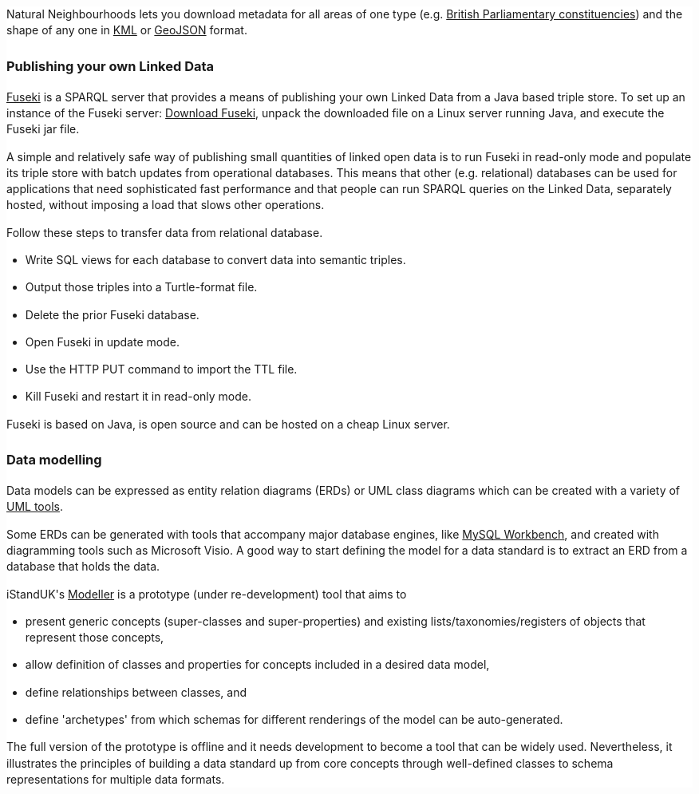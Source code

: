 Natural Neighbourhoods lets you download metadata for all areas of one type (e.g. [British Parliamentary constituencies](http://neighbourhoods.esd.org.uk/api/category/CONSTITUENCY.csv)) and the shape of any one in [KML](http://neighbourhoods.esd.org.uk/api/neighbourhood/E14000803.kml) or [GeoJSON](http://neighbourhoods.esd.org.uk/api/neighbourhood/E14000803.geojson) format.

### Publishing your own Linked Data

[Fuseki](http://jena.apache.org/documentation/fuseki2/) is a SPARQL server that provides a means of publishing your own Linked Data from a Java based triple store. To set up an instance of the Fuseki server: [Download Fuseki](http://jena.apache.org/download/#jena-fuseki), unpack the downloaded file on a Linux server running Java, and execute the Fuseki jar file. 

A simple and relatively safe way of publishing small quantities of linked open data is to run Fuseki in read-only mode and populate its triple store with batch updates from operational databases. This means that other (e.g. relational) databases can be used for applications that need sophisticated fast performance and that people can run SPARQL queries on the Linked Data, separately hosted, without imposing a load that slows other operations.

Follow these steps to transfer data from relational database.

* Write SQL views for each database to convert data into semantic triples.

* Output those triples into a Turtle-format file.

* Delete the prior Fuseki database.

* Open Fuseki in update mode. 

* Use the HTTP PUT command to import the TTL file.

* Kill Fuseki and restart it in read-only mode.

Fuseki is based on Java, is open source and can be hosted on a cheap Linux server.

### Data modelling

Data models can be expressed as entity relation diagrams (ERDs) or UML class diagrams which can be created with a variety of [UML tools](https://en.wikipedia.org/wiki/List_of_Unified_Modeling_Language_tools). 

Some ERDs can be generated with tools that accompany major database engines, like [MySQL Workbench](https://www.mysql.com/products/workbench/), and created with diagramming tools such as Microsoft Visio. A good way to start defining the model for a data standard is to extract an ERD from a database that holds the data.

iStandUK's [Modeller](http://modeller.openpublicdata.com/) is a prototype (under re-development) tool that aims to

* present generic concepts (super-classes and super-properties) and existing lists/taxonomies/registers of objects that represent those concepts,

* allow definition of classes and properties for concepts included in a desired data model,

* define relationships between classes, and

* define 'archetypes' from which schemas for different renderings of the model can be auto-generated.

The full version of the prototype is offline and it needs development to become a tool that can be widely used. Nevertheless, it illustrates the principles of building a data standard up from core concepts through well-defined classes to schema representations for multiple data formats.
